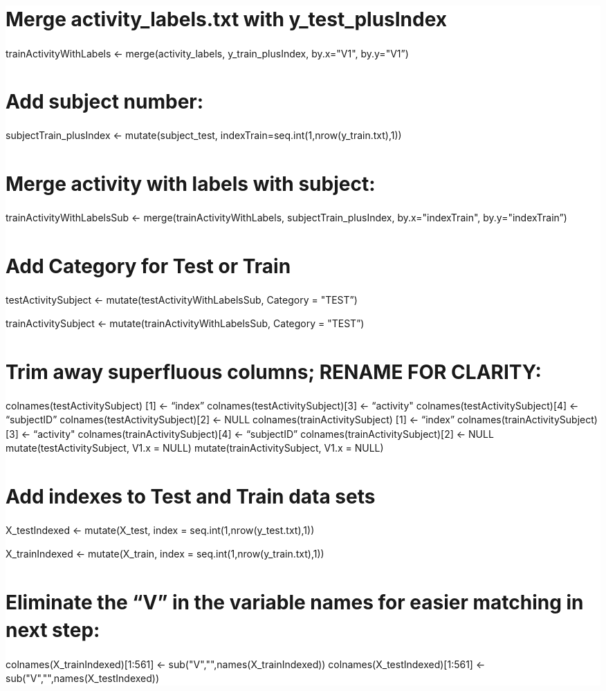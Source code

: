 
# Merge activity_labels.txt with y_test_plusIndex

trainActivityWithLabels <- merge(activity_labels, y_train_plusIndex, by.x="V1", by.y="V1”)


# Add subject number: 

subjectTrain_plusIndex <- mutate(subject_test, indexTrain=seq.int(1,nrow(y_train.txt),1))


# Merge activity with labels with subject: 

trainActivityWithLabelsSub <- merge(trainActivityWithLabels, subjectTrain_plusIndex, by.x="indexTrain", by.y="indexTrain”)


# Add Category for Test or Train

testActivitySubject <- mutate(testActivityWithLabelsSub, Category = "TEST”)

trainActivitySubject <- mutate(trainActivityWithLabelsSub, Category = "TEST”)


# Trim away superfluous columns; RENAME FOR CLARITY:

colnames(testActivitySubject) [1] <- “index”
colnames(testActivitySubject)[3] <- “activity"
colnames(testActivitySubject)[4] <- “subjectID”
colnames(testActivitySubject)[2] <- NULL
colnames(trainActivitySubject) [1] <- “index”
colnames(trainActivitySubject)[3] <- “activity"
colnames(trainActivitySubject)[4] <- “subjectID”
colnames(trainActivitySubject)[2] <- NULL
mutate(testActivitySubject, V1.x = NULL)
mutate(trainActivitySubject, V1.x = NULL)


# Add indexes to Test and Train data sets

X_testIndexed <- mutate(X_test, index = seq.int(1,nrow(y_test.txt),1))

X_trainIndexed <- mutate(X_train, index = seq.int(1,nrow(y_train.txt),1))


# Eliminate the “V” in the variable names for easier matching in next step:

colnames(X_trainIndexed)[1:561] <- sub("V","",names(X_trainIndexed))
colnames(X_testIndexed)[1:561] <- sub("V","",names(X_testIndexed))
